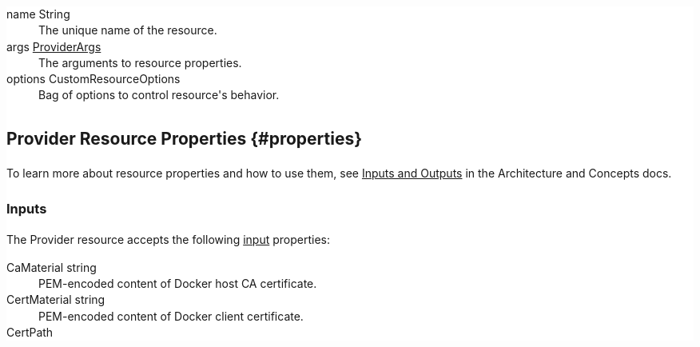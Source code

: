 </pulumi-choosable>
</div>

<div>
<pulumi-choosable type="language" values="java">

<dl class="resources-properties"><dt
        class="property-required" title="Required">
        <span>name</span>
        <span class="property-indicator"></span>
        <span class="property-type">String</span>
    </dt>
    <dd>The unique name of the resource.</dd><dt
        class="property-required" title="Required">
        <span>args</span>
        <span class="property-indicator"></span>
        <span class="property-type"><a href="#inputs">ProviderArgs</a></span>
    </dt>
    <dd>The arguments to resource properties.</dd><dt
        class="property-optional" title="Optional">
        <span>options</span>
        <span class="property-indicator"></span>
        <span class="property-type">CustomResourceOptions</span>
    </dt>
    <dd>Bag of options to control resource&#39;s behavior.</dd></dl>

</pulumi-choosable>
</div>

## Provider Resource Properties {#properties}

To learn more about resource properties and how to use them, see [Inputs and Outputs](/docs/intro/concepts/inputs-outputs) in the Architecture and Concepts docs.

### Inputs

The Provider resource accepts the following [input](/docs/intro/concepts/inputs-outputs) properties:



<div>
<pulumi-choosable type="language" values="csharp">
<dl class="resources-properties"><dt class="property-optional"
            title="Optional">
        <span id="camaterial_csharp">
<a data-swiftype-name="resource-property" data-swiftype-type="text" href="#camaterial_csharp" style="color: inherit; text-decoration: inherit;">Ca<wbr>Material</a>
</span>
        <span class="property-indicator"></span>
        <span class="property-type">string</span>
    </dt>
    <dd>PEM-encoded content of Docker host CA certificate.</dd><dt class="property-optional"
            title="Optional">
        <span id="certmaterial_csharp">
<a data-swiftype-name="resource-property" data-swiftype-type="text" href="#certmaterial_csharp" style="color: inherit; text-decoration: inherit;">Cert<wbr>Material</a>
</span>
        <span class="property-indicator"></span>
        <span class="property-type">string</span>
    </dt>
    <dd>PEM-encoded content of Docker client certificate.</dd><dt class="property-optional"
            title="Optional">
        <span id="certpath_csharp">
<a data-swiftype-name="resource-property" data-swiftype-type="text" href="#certpath_csharp" style="color: inherit; text-decoration: inherit;">Cert<wbr>Path</a>